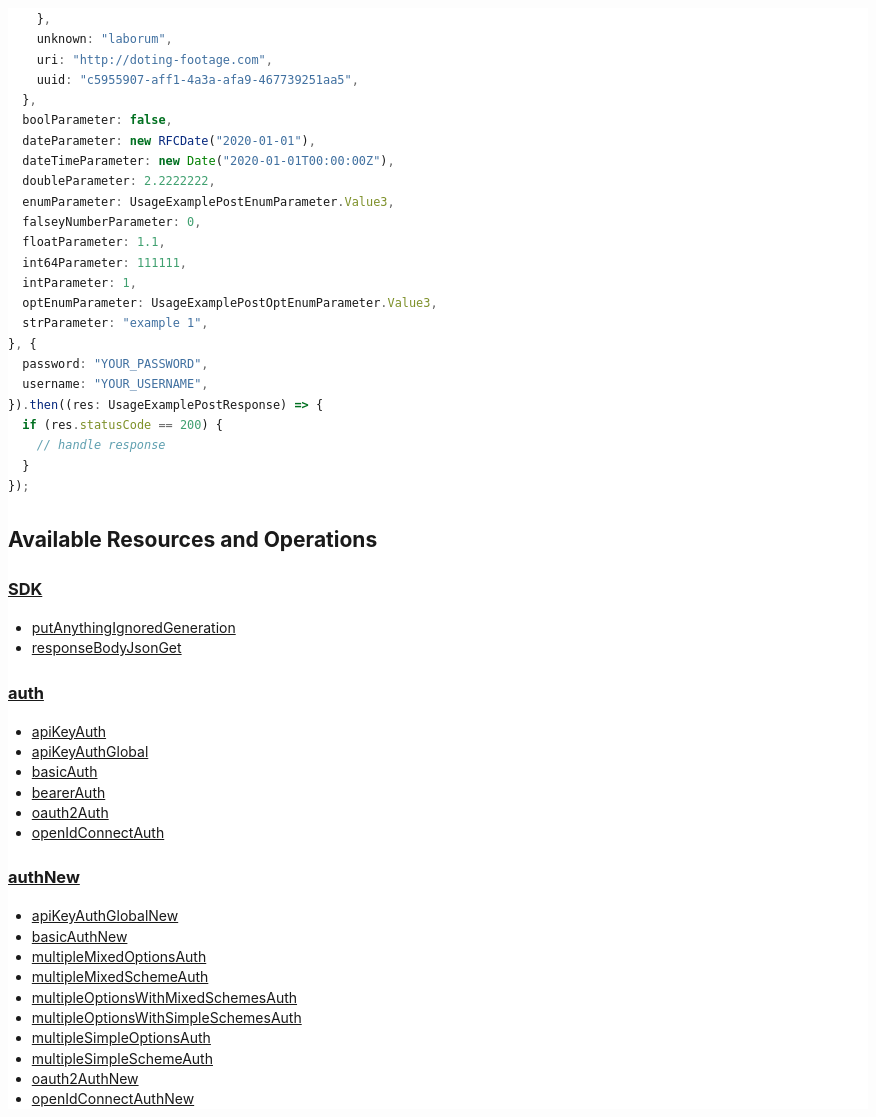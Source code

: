 ```typescript
    },
    unknown: "laborum",
    uri: "http://doting-footage.com",
    uuid: "c5955907-aff1-4a3a-afa9-467739251aa5",
  },
  boolParameter: false,
  dateParameter: new RFCDate("2020-01-01"),
  dateTimeParameter: new Date("2020-01-01T00:00:00Z"),
  doubleParameter: 2.2222222,
  enumParameter: UsageExamplePostEnumParameter.Value3,
  falseyNumberParameter: 0,
  floatParameter: 1.1,
  int64Parameter: 111111,
  intParameter: 1,
  optEnumParameter: UsageExamplePostOptEnumParameter.Value3,
  strParameter: "example 1",
}, {
  password: "YOUR_PASSWORD",
  username: "YOUR_USERNAME",
}).then((res: UsageExamplePostResponse) => {
  if (res.statusCode == 200) {
    // handle response
  }
});
```



## Available Resources and Operations

### [SDK](docs/sdks/sdk/README.md)

* [putAnythingIgnoredGeneration](docs/sdks/sdk/README.md#putanythingignoredgeneration)
* [responseBodyJsonGet](docs/sdks/sdk/README.md#responsebodyjsonget)

### [auth](docs/sdks/auth/README.md)

* [apiKeyAuth](docs/sdks/auth/README.md#apikeyauth)
* [apiKeyAuthGlobal](docs/sdks/auth/README.md#apikeyauthglobal)
* [basicAuth](docs/sdks/auth/README.md#basicauth)
* [bearerAuth](docs/sdks/auth/README.md#bearerauth)
* [oauth2Auth](docs/sdks/auth/README.md#oauth2auth)
* [openIdConnectAuth](docs/sdks/auth/README.md#openidconnectauth)

### [authNew](docs/sdks/authnew/README.md)

* [apiKeyAuthGlobalNew](docs/sdks/authnew/README.md#apikeyauthglobalnew)
* [basicAuthNew](docs/sdks/authnew/README.md#basicauthnew)
* [multipleMixedOptionsAuth](docs/sdks/authnew/README.md#multiplemixedoptionsauth)
* [multipleMixedSchemeAuth](docs/sdks/authnew/README.md#multiplemixedschemeauth)
* [multipleOptionsWithMixedSchemesAuth](docs/sdks/authnew/README.md#multipleoptionswithmixedschemesauth)
* [multipleOptionsWithSimpleSchemesAuth](docs/sdks/authnew/README.md#multipleoptionswithsimpleschemesauth)
* [multipleSimpleOptionsAuth](docs/sdks/authnew/README.md#multiplesimpleoptionsauth)
* [multipleSimpleSchemeAuth](docs/sdks/authnew/README.md#multiplesimpleschemeauth)
* [oauth2AuthNew](docs/sdks/authnew/README.md#oauth2authnew)
* [openIdConnectAuthNew](docs/sdks/authnew/README.md#openidconnectauthnew)
